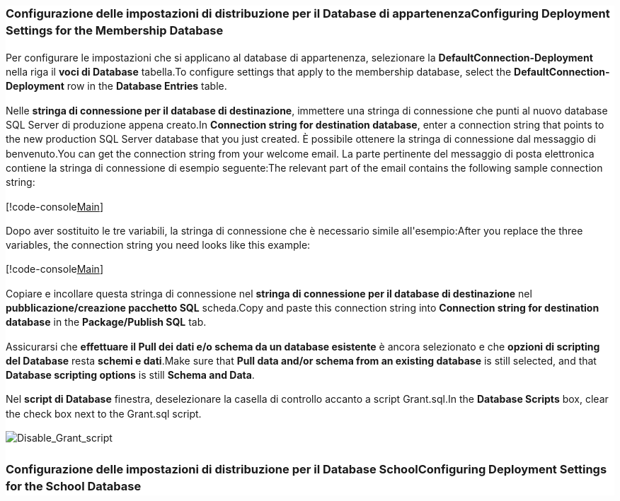 ### <a name="configuring-deployment-settings-for-the-membership-database"></a><span data-ttu-id="9c986-312">Configurazione delle impostazioni di distribuzione per il Database di appartenenza</span><span class="sxs-lookup"><span data-stu-id="9c986-312">Configuring Deployment Settings for the Membership Database</span></span>

<span data-ttu-id="9c986-313">Per configurare le impostazioni che si applicano al database di appartenenza, selezionare la **DefaultConnection-Deployment** nella riga il **voci di Database** tabella.</span><span class="sxs-lookup"><span data-stu-id="9c986-313">To configure settings that apply to the membership database, select the **DefaultConnection-Deployment** row in the **Database Entries** table.</span></span>

<span data-ttu-id="9c986-314">Nelle **stringa di connessione per il database di destinazione**, immettere una stringa di connessione che punti al nuovo database SQL Server di produzione appena creato.</span><span class="sxs-lookup"><span data-stu-id="9c986-314">In **Connection string for destination database**, enter a connection string that points to the new production SQL Server database that you just created.</span></span> <span data-ttu-id="9c986-315">È possibile ottenere la stringa di connessione dal messaggio di benvenuto.</span><span class="sxs-lookup"><span data-stu-id="9c986-315">You can get the connection string from your welcome email.</span></span> <span data-ttu-id="9c986-316">La parte pertinente del messaggio di posta elettronica contiene la stringa di connessione di esempio seguente:</span><span class="sxs-lookup"><span data-stu-id="9c986-316">The relevant part of the email contains the following sample connection string:</span></span>

[!code-console[Main](deployment-to-a-hosting-provider-migrating-to-sql-server-10-of-12/samples/sample5.cmd)]

<span data-ttu-id="9c986-317">Dopo aver sostituito le tre variabili, la stringa di connessione che è necessario simile all'esempio:</span><span class="sxs-lookup"><span data-stu-id="9c986-317">After you replace the three variables, the connection string you need looks like this example:</span></span>

[!code-console[Main](deployment-to-a-hosting-provider-migrating-to-sql-server-10-of-12/samples/sample6.cmd)]

<span data-ttu-id="9c986-318">Copiare e incollare questa stringa di connessione nel **stringa di connessione per il database di destinazione** nel **pubblicazione/creazione pacchetto SQL** scheda.</span><span class="sxs-lookup"><span data-stu-id="9c986-318">Copy and paste this connection string into **Connection string for destination database** in the **Package/Publish SQL** tab.</span></span>

<span data-ttu-id="9c986-319">Assicurarsi che **effettuare il Pull dei dati e/o schema da un database esistente** è ancora selezionato e che **opzioni di scripting del Database** resta **schemi e dati**.</span><span class="sxs-lookup"><span data-stu-id="9c986-319">Make sure that **Pull data and/or schema from an existing database** is still selected, and that **Database scripting options** is still **Schema and Data**.</span></span>

<span data-ttu-id="9c986-320">Nel **script di Database** finestra, deselezionare la casella di controllo accanto a script Grant.sql.</span><span class="sxs-lookup"><span data-stu-id="9c986-320">In the **Database Scripts** box, clear the check box next to the Grant.sql script.</span></span>

![Disable_Grant_script](deployment-to-a-hosting-provider-migrating-to-sql-server-10-of-12/_static/image31.png)

### <a name="configuring-deployment-settings-for-the-school-database"></a><span data-ttu-id="9c986-322">Configurazione delle impostazioni di distribuzione per il Database School</span><span class="sxs-lookup"><span data-stu-id="9c986-322">Configuring Deployment Settings for the School Database</span></span>
